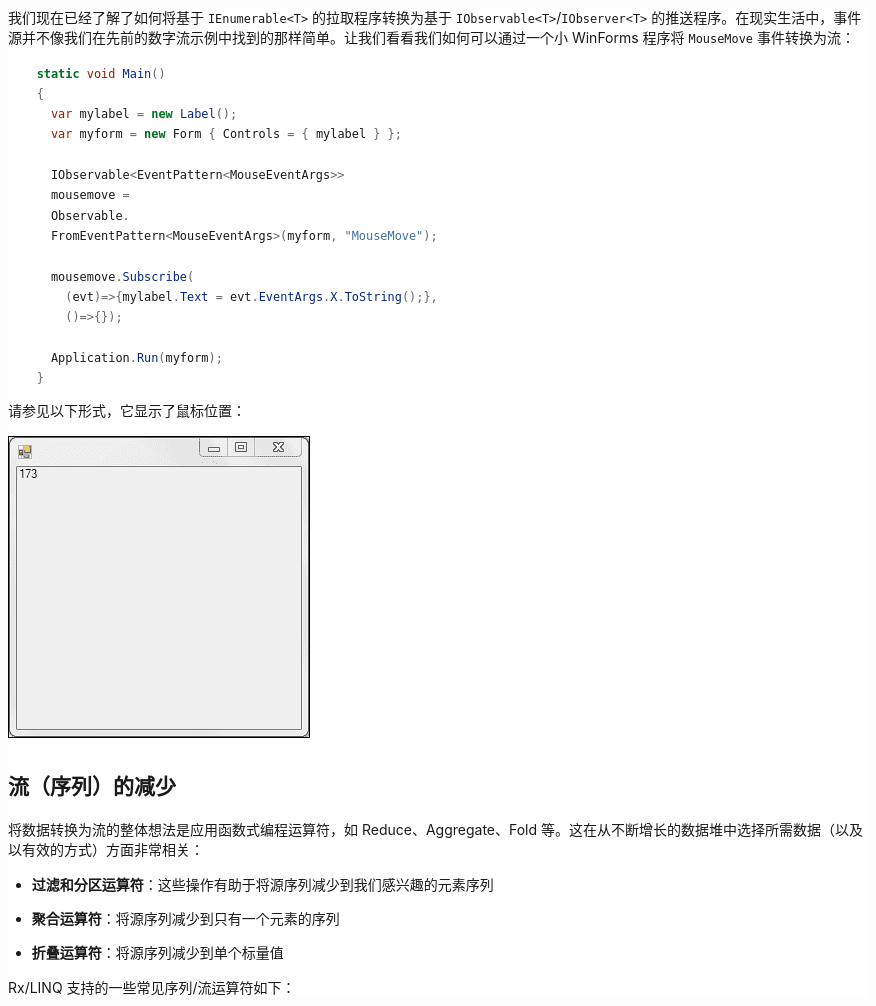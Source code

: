 我们现在已经了解了如何将基于 `IEnumerable<T>` 的拉取程序转换为基于 `IObservable<T>`/`IObserver<T>` 的推送程序。在现实生活中，事件源并不像我们在先前的数字流示例中找到的那样简单。让我们看看我们如何可以通过一个小 WinForms 程序将 `MouseMove` 事件转换为流：

```cs
    static void Main()  
    { 
      var mylabel = new Label(); 
      var myform = new Form { Controls = { mylabel } }; 

      IObservable<EventPattern<MouseEventArgs>>  
      mousemove =  
      Observable. 
      FromEventPattern<MouseEventArgs>(myform, "MouseMove"); 

      mousemove.Subscribe( 
        (evt)=>{mylabel.Text = evt.EventArgs.X.ToString();}, 
        ()=>{}); 

      Application.Run(myform); 
    } 

```

请参见以下形式，它显示了鼠标位置：

![将事件转换为流](img/B05691_11_05.jpg)

## 流（序列）的减少

将数据转换为流的整体想法是应用函数式编程运算符，如 Reduce、Aggregate、Fold 等。这在从不断增长的数据堆中选择所需数据（以及以有效的方式）方面非常相关：

+   **过滤和分区运算符**：这些操作有助于将源序列减少到我们感兴趣的元素序列

+   **聚合运算符**：将源序列减少到只有一个元素的序列

+   **折叠运算符**：将源序列减少到单个标量值

Rx/LINQ 支持的一些常见序列/流运算符如下：
